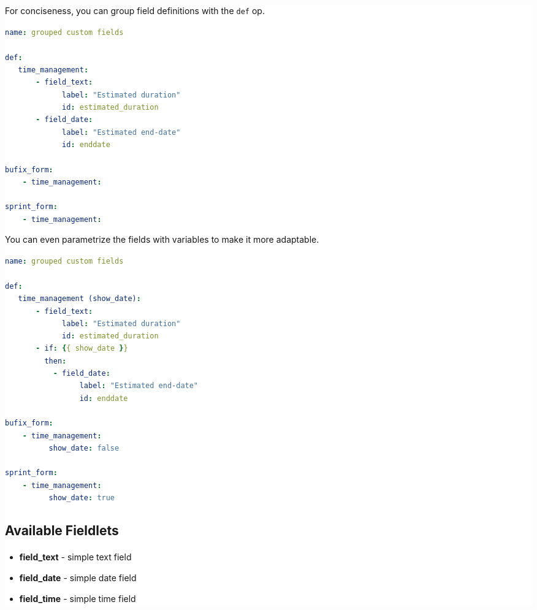 For conciseness, you can group field definitions with the `def` op.

```yaml
name: grouped custom fields

def:
   time_management:
       - field_text:
             label: "Estimated duration"
             id: estimated_duration
       - field_date:
             label: "Estimated end-date"
             id: enddate

bufix_form:
    - time_management:

sprint_form:
    - time_management:
```

You can even parametrize the fields with variables to make
it more adaptable.

```yaml
name: grouped custom fields

def:
   time_management (show_date):
       - field_text:
             label: "Estimated duration"
             id: estimated_duration
       - if: {{ show_date }}
         then:
           - field_date:
                 label: "Estimated end-date"
                 id: enddate

bufix_form:
    - time_management:
          show_date: false

sprint_form:
    - time_management:
          show_date: true
```

## Available Fieldlets

- __field_text__ - simple text field

- __field_date__ - simple date field

- __field_time__ - simple time field
